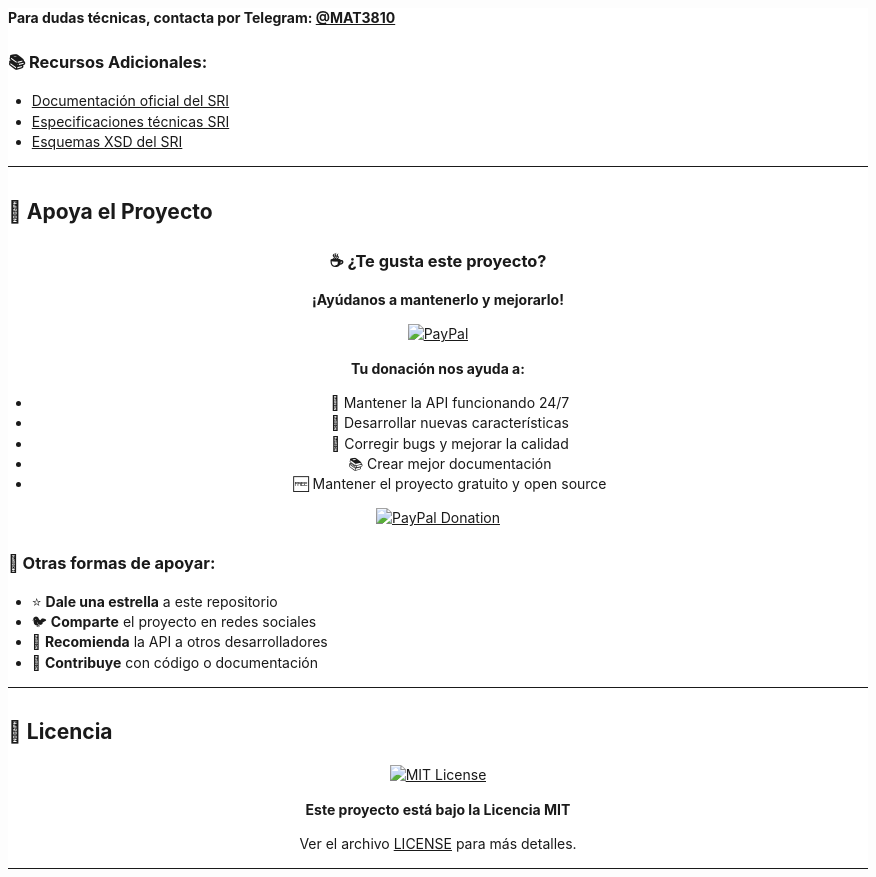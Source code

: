 **Para dudas técnicas, contacta por Telegram: [@MAT3810](https://t.me/MAT3810)**

</div>

### **📚 Recursos Adicionales:**
- [Documentación oficial del SRI](http://www.sri.gob.ec/)
- [Especificaciones técnicas SRI](http://www.sri.gob.ec/web/guest/facturacion-electronica)
- [Esquemas XSD del SRI](http://www.sri.gob.ec/web/guest/facturacion-electronica)

---

## 💝 **Apoya el Proyecto**

<div align="center">

### **☕ ¿Te gusta este proyecto?**

**¡Ayúdanos a mantenerlo y mejorarlo!**

[![PayPal](https://img.shields.io/badge/PayPal-Donar-blue?style=for-the-badge&logo=paypal&logoColor=white)](https://www.paypal.com/paypalme/ArielMelo200?country.x=EC&locale.x=es_XC)

**Tu donación nos ayuda a:**
- 🚀 Mantener la API funcionando 24/7
- 🔧 Desarrollar nuevas características
- 🐛 Corregir bugs y mejorar la calidad
- 📚 Crear mejor documentación
- 🆓 Mantener el proyecto gratuito y open source

[![PayPal Donation](https://www.paypalobjects.com/es_XC/i/btn/btn_donateCC_LG.gif)](https://www.paypal.com/paypalme/ArielMelo200?country.x=EC&locale.x=es_XC)

</div>

### **🌟 Otras formas de apoyar:**
- ⭐ **Dale una estrella** a este repositorio
- 🐦 **Comparte** el proyecto en redes sociales
- 📢 **Recomienda** la API a otros desarrolladores
- 🤝 **Contribuye** con código o documentación

---

## 📄 **Licencia**

<div align="center">

[![MIT License](https://img.shields.io/badge/License-MIT-green.svg?style=for-the-badge)](https://choosealicense.com/licenses/mit/)

**Este proyecto está bajo la Licencia MIT**

Ver el archivo [LICENSE](LICENSE) para más detalles.

</div>

---